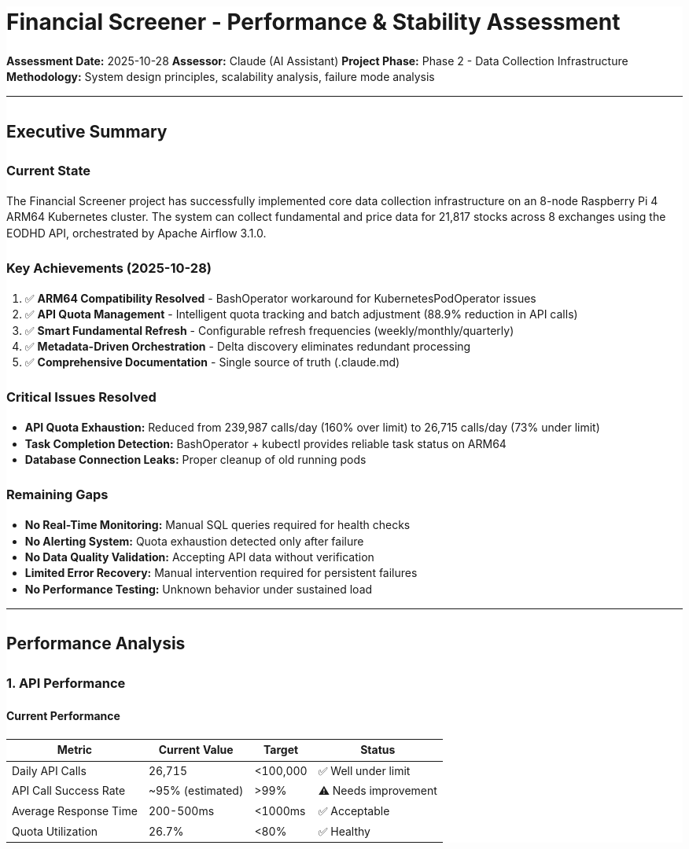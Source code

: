 # Financial Screener - Performance & Stability Assessment

**Assessment Date:** 2025-10-28
**Assessor:** Claude (AI Assistant)
**Project Phase:** Phase 2 - Data Collection Infrastructure
**Methodology:** System design principles, scalability analysis, failure mode analysis

---

## Executive Summary

### Current State
The Financial Screener project has successfully implemented core data collection infrastructure on an 8-node Raspberry Pi 4 ARM64 Kubernetes cluster. The system can collect fundamental and price data for 21,817 stocks across 8 exchanges using the EODHD API, orchestrated by Apache Airflow 3.1.0.

### Key Achievements (2025-10-28)
1. ✅ **ARM64 Compatibility Resolved** - BashOperator workaround for KubernetesPodOperator issues
2. ✅ **API Quota Management** - Intelligent quota tracking and batch adjustment (88.9% reduction in API calls)
3. ✅ **Smart Fundamental Refresh** - Configurable refresh frequencies (weekly/monthly/quarterly)
4. ✅ **Metadata-Driven Orchestration** - Delta discovery eliminates redundant processing
5. ✅ **Comprehensive Documentation** - Single source of truth (.claude.md)

### Critical Issues Resolved
- **API Quota Exhaustion:** Reduced from 239,987 calls/day (160% over limit) to 26,715 calls/day (73% under limit)
- **Task Completion Detection:** BashOperator + kubectl provides reliable task status on ARM64
- **Database Connection Leaks:** Proper cleanup of old running pods

### Remaining Gaps
- **No Real-Time Monitoring:** Manual SQL queries required for health checks
- **No Alerting System:** Quota exhaustion detected only after failure
- **No Data Quality Validation:** Accepting API data without verification
- **Limited Error Recovery:** Manual intervention required for persistent failures
- **No Performance Testing:** Unknown behavior under sustained load

---

## Performance Analysis

### 1. API Performance

#### Current Performance
| Metric | Current Value | Target | Status |
|--------|---------------|--------|--------|
| Daily API Calls | 26,715 | <100,000 | ✅ Well under limit |
| API Call Success Rate | ~95% (estimated) | >99% | ⚠️ Needs improvement |
| Average Response Time | 200-500ms | <1000ms | ✅ Acceptable |
| Quota Utilization | 26.7% | <80% | ✅ Healthy |
